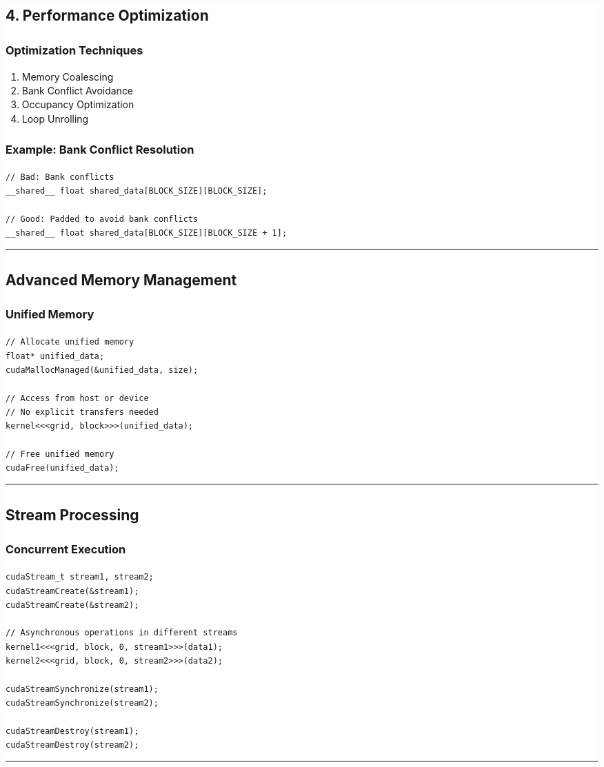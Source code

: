
## 4. Performance Optimization

### Optimization Techniques
1. Memory Coalescing
2. Bank Conflict Avoidance
3. Occupancy Optimization
4. Loop Unrolling

### Example: Bank Conflict Resolution
```cuda
// Bad: Bank conflicts
__shared__ float shared_data[BLOCK_SIZE][BLOCK_SIZE];

// Good: Padded to avoid bank conflicts
__shared__ float shared_data[BLOCK_SIZE][BLOCK_SIZE + 1];
```

---

## Advanced Memory Management

### Unified Memory
```cuda
// Allocate unified memory
float* unified_data;
cudaMallocManaged(&unified_data, size);

// Access from host or device
// No explicit transfers needed
kernel<<<grid, block>>>(unified_data);

// Free unified memory
cudaFree(unified_data);
```

---

## Stream Processing

### Concurrent Execution
```cuda
cudaStream_t stream1, stream2;
cudaStreamCreate(&stream1);
cudaStreamCreate(&stream2);

// Asynchronous operations in different streams
kernel1<<<grid, block, 0, stream1>>>(data1);
kernel2<<<grid, block, 0, stream2>>>(data2);

cudaStreamSynchronize(stream1);
cudaStreamSynchronize(stream2);

cudaStreamDestroy(stream1);
cudaStreamDestroy(stream2);
```

---